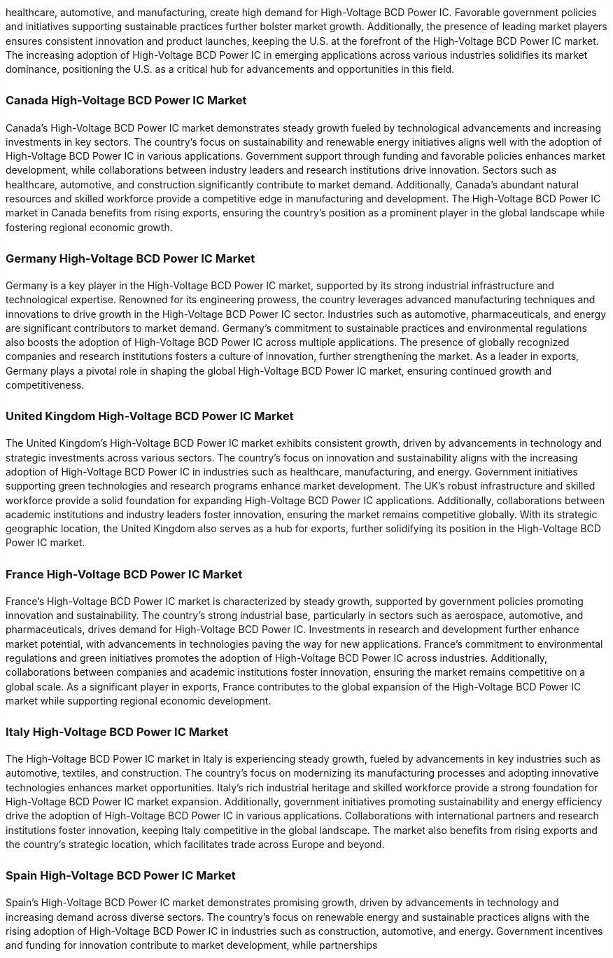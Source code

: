 healthcare, automotive, and manufacturing, create high demand for High-Voltage BCD Power IC. Favorable government policies and initiatives supporting sustainable practices further bolster market growth. Additionally, the presence of leading market players ensures consistent innovation and product launches, keeping the U.S. at the forefront of the High-Voltage BCD Power IC market. The increasing adoption of High-Voltage BCD Power IC in emerging applications across various industries solidifies its market dominance, positioning the U.S. as a critical hub for advancements and opportunities in this field.</p><h3>Canada High-Voltage BCD Power IC Market</h3><p>Canada&rsquo;s High-Voltage BCD Power IC market demonstrates steady growth fueled by technological advancements and increasing investments in key sectors. The country&rsquo;s focus on sustainability and renewable energy initiatives aligns well with the adoption of High-Voltage BCD Power IC in various applications. Government support through funding and favorable policies enhances market development, while collaborations between industry leaders and research institutions drive innovation. Sectors such as healthcare, automotive, and construction significantly contribute to market demand. Additionally, Canada&rsquo;s abundant natural resources and skilled workforce provide a competitive edge in manufacturing and development. The High-Voltage BCD Power IC market in Canada benefits from rising exports, ensuring the country&rsquo;s position as a prominent player in the global landscape while fostering regional economic growth.</p><h3>Germany High-Voltage BCD Power IC Market</h3><p>Germany is a key player in the High-Voltage BCD Power IC market, supported by its strong industrial infrastructure and technological expertise. Renowned for its engineering prowess, the country leverages advanced manufacturing techniques and innovations to drive growth in the High-Voltage BCD Power IC sector. Industries such as automotive, pharmaceuticals, and energy are significant contributors to market demand. Germany&rsquo;s commitment to sustainable practices and environmental regulations also boosts the adoption of High-Voltage BCD Power IC across multiple applications. The presence of globally recognized companies and research institutions fosters a culture of innovation, further strengthening the market. As a leader in exports, Germany plays a pivotal role in shaping the global High-Voltage BCD Power IC market, ensuring continued growth and competitiveness.</p><h3>United Kingdom High-Voltage BCD Power IC Market</h3><p>The United Kingdom&rsquo;s High-Voltage BCD Power IC market exhibits consistent growth, driven by advancements in technology and strategic investments across various sectors. The country&rsquo;s focus on innovation and sustainability aligns with the increasing adoption of High-Voltage BCD Power IC in industries such as healthcare, manufacturing, and energy. Government initiatives supporting green technologies and research programs enhance market development. The UK&rsquo;s robust infrastructure and skilled workforce provide a solid foundation for expanding High-Voltage BCD Power IC applications. Additionally, collaborations between academic institutions and industry leaders foster innovation, ensuring the market remains competitive globally. With its strategic geographic location, the United Kingdom also serves as a hub for exports, further solidifying its position in the High-Voltage BCD Power IC market.</p><h3>France High-Voltage BCD Power IC Market</h3><p>France&rsquo;s High-Voltage BCD Power IC market is characterized by steady growth, supported by government policies promoting innovation and sustainability. The country&rsquo;s strong industrial base, particularly in sectors such as aerospace, automotive, and pharmaceuticals, drives demand for High-Voltage BCD Power IC. Investments in research and development further enhance market potential, with advancements in technologies paving the way for new applications. France&rsquo;s commitment to environmental regulations and green initiatives promotes the adoption of High-Voltage BCD Power IC across industries. Additionally, collaborations between companies and academic institutions foster innovation, ensuring the market remains competitive on a global scale. As a significant player in exports, France contributes to the global expansion of the High-Voltage BCD Power IC market while supporting regional economic development.</p><h3>Italy High-Voltage BCD Power IC Market</h3><p>The High-Voltage BCD Power IC market in Italy is experiencing steady growth, fueled by advancements in key industries such as automotive, textiles, and construction. The country&rsquo;s focus on modernizing its manufacturing processes and adopting innovative technologies enhances market opportunities. Italy&rsquo;s rich industrial heritage and skilled workforce provide a strong foundation for High-Voltage BCD Power IC market expansion. Additionally, government initiatives promoting sustainability and energy efficiency drive the adoption of High-Voltage BCD Power IC in various applications. Collaborations with international partners and research institutions foster innovation, keeping Italy competitive in the global landscape. The market also benefits from rising exports and the country&rsquo;s strategic location, which facilitates trade across Europe and beyond.</p><h3>Spain High-Voltage BCD Power IC Market</h3><p>Spain&rsquo;s High-Voltage BCD Power IC market demonstrates promising growth, driven by advancements in technology and increasing demand across diverse sectors. The country&rsquo;s focus on renewable energy and sustainable practices aligns with the rising adoption of High-Voltage BCD Power IC in industries such as construction, automotive, and energy. Government incentives and funding for innovation contribute to market development, while partnerships